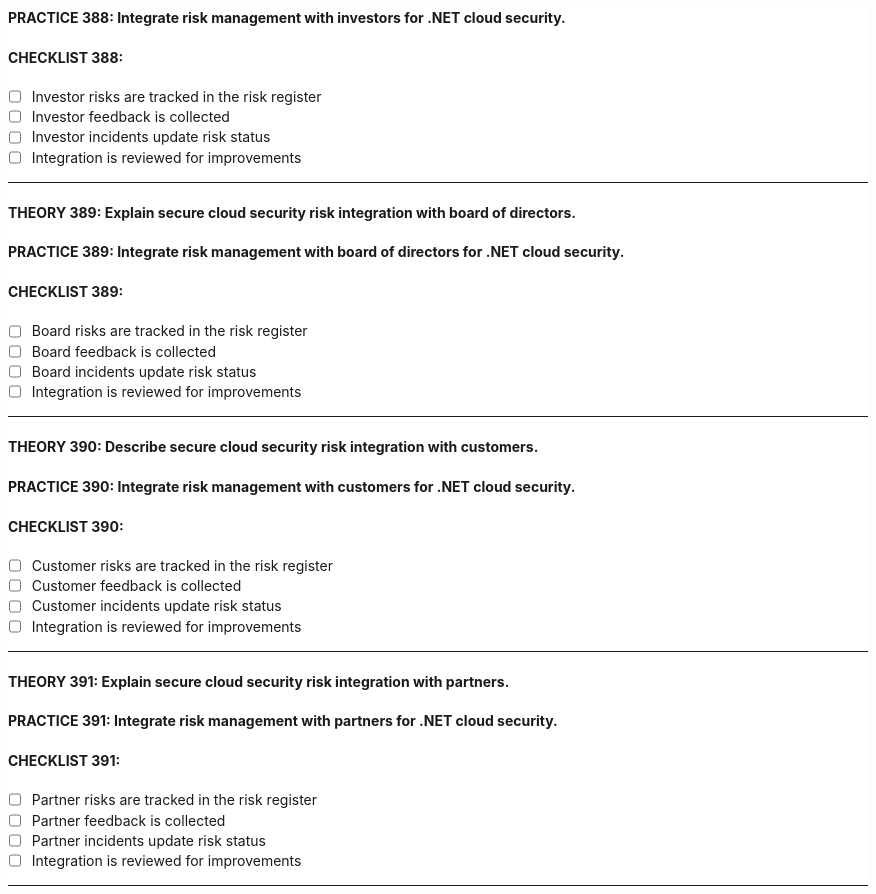 #### PRACTICE 388: Integrate risk management with investors for .NET cloud security.

#### CHECKLIST 388:

- [ ] Investor risks are tracked in the risk register
- [ ] Investor feedback is collected
- [ ] Investor incidents update risk status
- [ ] Integration is reviewed for improvements

---

#### THEORY 389: Explain secure cloud security risk integration with board of directors.

#### PRACTICE 389: Integrate risk management with board of directors for .NET cloud security.

#### CHECKLIST 389:

- [ ] Board risks are tracked in the risk register
- [ ] Board feedback is collected
- [ ] Board incidents update risk status
- [ ] Integration is reviewed for improvements

---

#### THEORY 390: Describe secure cloud security risk integration with customers.

#### PRACTICE 390: Integrate risk management with customers for .NET cloud security.

#### CHECKLIST 390:

- [ ] Customer risks are tracked in the risk register
- [ ] Customer feedback is collected
- [ ] Customer incidents update risk status
- [ ] Integration is reviewed for improvements

---

#### THEORY 391: Explain secure cloud security risk integration with partners.

#### PRACTICE 391: Integrate risk management with partners for .NET cloud security.

#### CHECKLIST 391:

- [ ] Partner risks are tracked in the risk register
- [ ] Partner feedback is collected
- [ ] Partner incidents update risk status
- [ ] Integration is reviewed for improvements

---